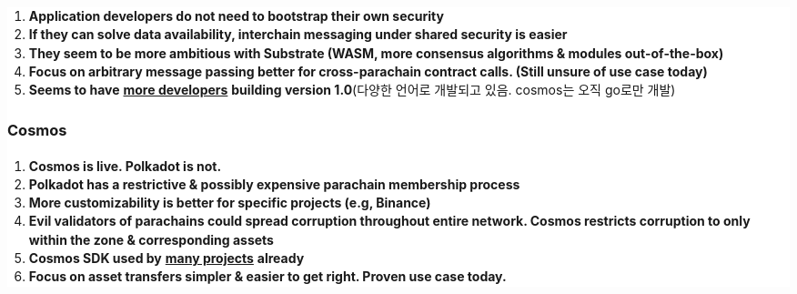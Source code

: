1. **Application developers do not need to bootstrap their own security**
2. **If they can solve data availability, interchain messaging under shared security is easier**
3. **They seem to be more ambitious with Substrate (WASM, more consensus algorithms & modules out-of-the-box)**
4. **Focus on arbitrary message passing better for cross-parachain contract calls. (Still unsure of use case today)**
5. **Seems to have** [**more developers**](https://twitter.com/web3jp/status/1113440496116846592) **building version 1.0**(다양한 언어로 개발되고 있음. cosmos는 오직 go로만 개발)

### Cosmos

1. **Cosmos is live. Polkadot is not.**
2. **Polkadot has a restrictive & possibly expensive parachain membership process**
3. **More customizability is better for specific projects (e.g, Binance)**
4. **Evil validators of parachains could spread corruption throughout entire  network. Cosmos restricts corruption to only within the zone &  corresponding assets**
5. **Cosmos SDK used by** [**many projects**](https://cosmos.network/ecosystem) **already**
6. **Focus on asset transfers simpler & easier to get right. Proven use case today.**